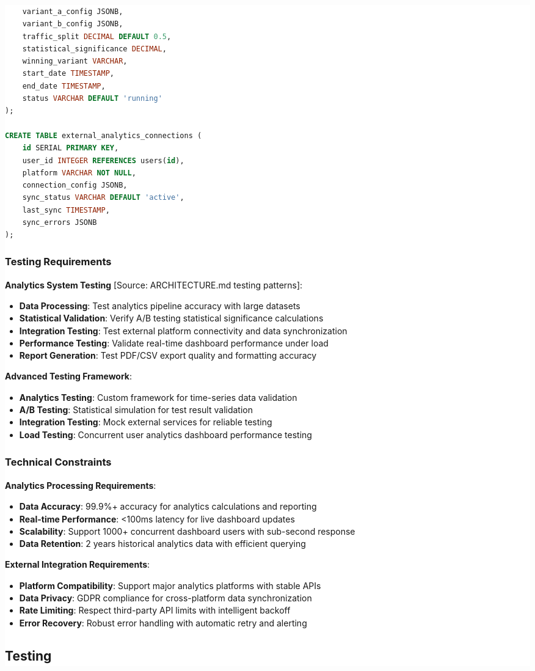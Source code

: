 ```sql
    variant_a_config JSONB,
    variant_b_config JSONB,
    traffic_split DECIMAL DEFAULT 0.5,
    statistical_significance DECIMAL,
    winning_variant VARCHAR,
    start_date TIMESTAMP,
    end_date TIMESTAMP,
    status VARCHAR DEFAULT 'running'
);

CREATE TABLE external_analytics_connections (
    id SERIAL PRIMARY KEY,
    user_id INTEGER REFERENCES users(id),
    platform VARCHAR NOT NULL,
    connection_config JSONB,
    sync_status VARCHAR DEFAULT 'active',
    last_sync TIMESTAMP,
    sync_errors JSONB
);
```

### Testing Requirements

**Analytics System Testing** [Source: ARCHITECTURE.md testing patterns]:
- **Data Processing**: Test analytics pipeline accuracy with large datasets
- **Statistical Validation**: Verify A/B testing statistical significance calculations
- **Integration Testing**: Test external platform connectivity and data synchronization
- **Performance Testing**: Validate real-time dashboard performance under load
- **Report Generation**: Test PDF/CSV export quality and formatting accuracy

**Advanced Testing Framework**:
- **Analytics Testing**: Custom framework for time-series data validation
- **A/B Testing**: Statistical simulation for test result validation
- **Integration Testing**: Mock external services for reliable testing
- **Load Testing**: Concurrent user analytics dashboard performance testing

### Technical Constraints

**Analytics Processing Requirements**:
- **Data Accuracy**: 99.9%+ accuracy for analytics calculations and reporting
- **Real-time Performance**: <100ms latency for live dashboard updates
- **Scalability**: Support 1000+ concurrent dashboard users with sub-second response
- **Data Retention**: 2 years historical analytics data with efficient querying

**External Integration Requirements**:
- **Platform Compatibility**: Support major analytics platforms with stable APIs
- **Data Privacy**: GDPR compliance for cross-platform data synchronization
- **Rate Limiting**: Respect third-party API limits with intelligent backoff
- **Error Recovery**: Robust error handling with automatic retry and alerting

## Testing

